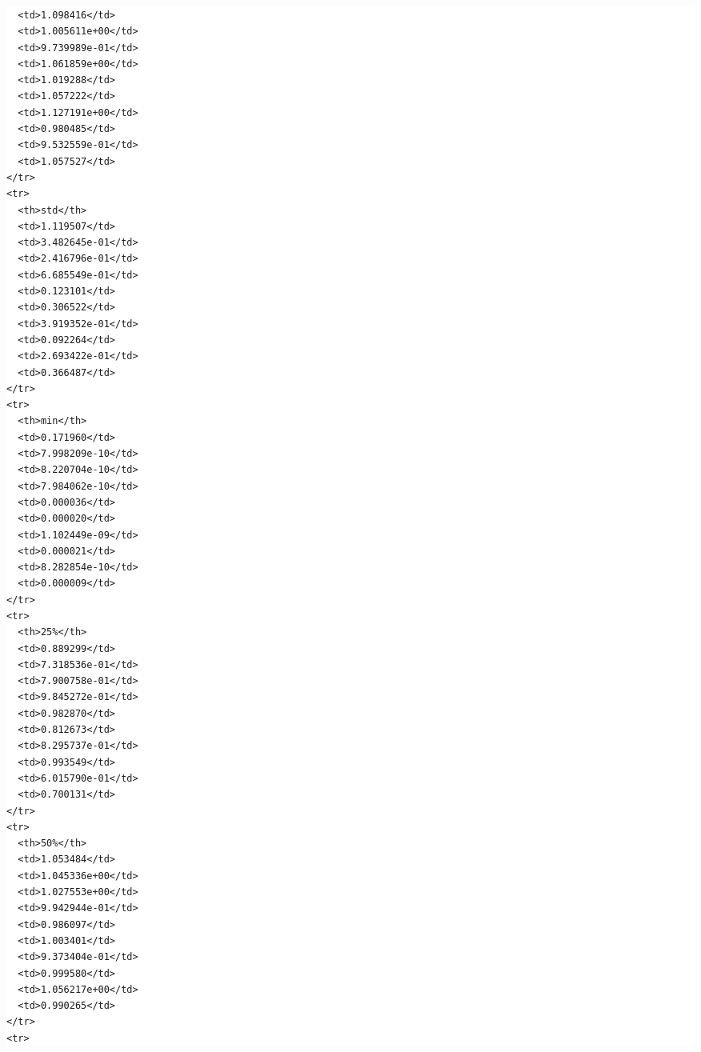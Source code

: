       <td>1.098416</td>
      <td>1.005611e+00</td>
      <td>9.739989e-01</td>
      <td>1.061859e+00</td>
      <td>1.019288</td>
      <td>1.057222</td>
      <td>1.127191e+00</td>
      <td>0.980485</td>
      <td>9.532559e-01</td>
      <td>1.057527</td>
    </tr>
    <tr>
      <th>std</th>
      <td>1.119507</td>
      <td>3.482645e-01</td>
      <td>2.416796e-01</td>
      <td>6.685549e-01</td>
      <td>0.123101</td>
      <td>0.306522</td>
      <td>3.919352e-01</td>
      <td>0.092264</td>
      <td>2.693422e-01</td>
      <td>0.366487</td>
    </tr>
    <tr>
      <th>min</th>
      <td>0.171960</td>
      <td>7.998209e-10</td>
      <td>8.220704e-10</td>
      <td>7.984062e-10</td>
      <td>0.000036</td>
      <td>0.000020</td>
      <td>1.102449e-09</td>
      <td>0.000021</td>
      <td>8.282854e-10</td>
      <td>0.000009</td>
    </tr>
    <tr>
      <th>25%</th>
      <td>0.889299</td>
      <td>7.318536e-01</td>
      <td>7.900758e-01</td>
      <td>9.845272e-01</td>
      <td>0.982870</td>
      <td>0.812673</td>
      <td>8.295737e-01</td>
      <td>0.993549</td>
      <td>6.015790e-01</td>
      <td>0.700131</td>
    </tr>
    <tr>
      <th>50%</th>
      <td>1.053484</td>
      <td>1.045336e+00</td>
      <td>1.027553e+00</td>
      <td>9.942944e-01</td>
      <td>0.986097</td>
      <td>1.003401</td>
      <td>9.373404e-01</td>
      <td>0.999580</td>
      <td>1.056217e+00</td>
      <td>0.990265</td>
    </tr>
    <tr>